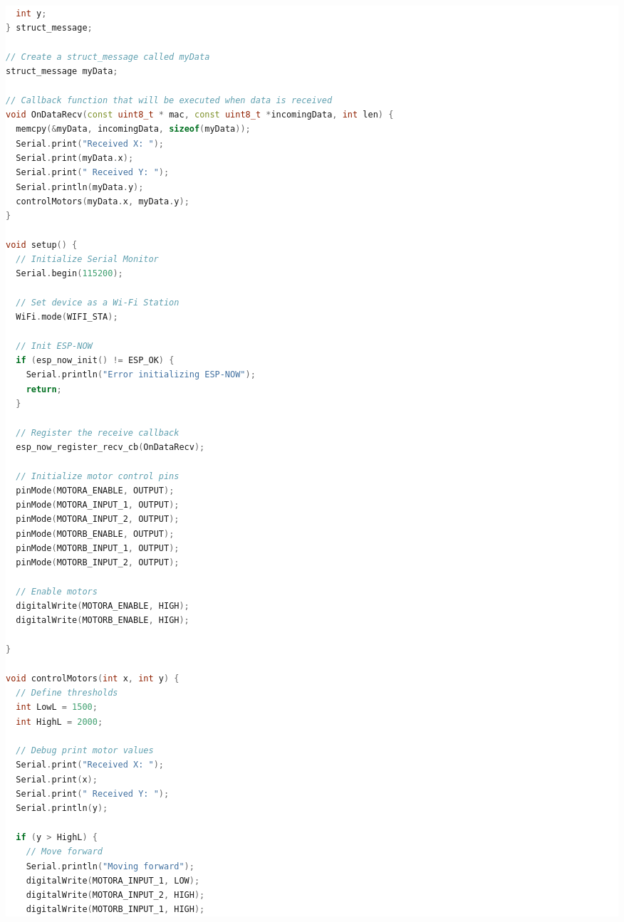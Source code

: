 ```cpp
  int y;
} struct_message;

// Create a struct_message called myData
struct_message myData;

// Callback function that will be executed when data is received
void OnDataRecv(const uint8_t * mac, const uint8_t *incomingData, int len) {
  memcpy(&myData, incomingData, sizeof(myData));
  Serial.print("Received X: ");
  Serial.print(myData.x);
  Serial.print(" Received Y: ");
  Serial.println(myData.y);
  controlMotors(myData.x, myData.y);
}

void setup() {
  // Initialize Serial Monitor
  Serial.begin(115200);

  // Set device as a Wi-Fi Station
  WiFi.mode(WIFI_STA);

  // Init ESP-NOW
  if (esp_now_init() != ESP_OK) {
    Serial.println("Error initializing ESP-NOW");
    return;
  }

  // Register the receive callback
  esp_now_register_recv_cb(OnDataRecv);

  // Initialize motor control pins
  pinMode(MOTORA_ENABLE, OUTPUT);
  pinMode(MOTORA_INPUT_1, OUTPUT);
  pinMode(MOTORA_INPUT_2, OUTPUT);
  pinMode(MOTORB_ENABLE, OUTPUT);
  pinMode(MOTORB_INPUT_1, OUTPUT);
  pinMode(MOTORB_INPUT_2, OUTPUT);
  
  // Enable motors
  digitalWrite(MOTORA_ENABLE, HIGH);
  digitalWrite(MOTORB_ENABLE, HIGH);

}

void controlMotors(int x, int y) {
  // Define thresholds
  int LowL = 1500;
  int HighL = 2000;

  // Debug print motor values
  Serial.print("Received X: ");
  Serial.print(x);
  Serial.print(" Received Y: ");
  Serial.println(y);

  if (y > HighL) {
    // Move forward
    Serial.println("Moving forward");
    digitalWrite(MOTORA_INPUT_1, LOW);
    digitalWrite(MOTORA_INPUT_2, HIGH);
    digitalWrite(MOTORB_INPUT_1, HIGH);
```
